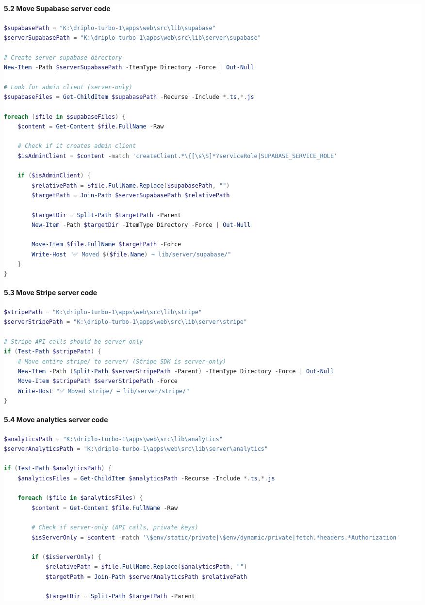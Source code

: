 #### 5.2 Move Supabase server code
```powershell
$supabasePath = "K:\driplo-turbo-1\apps\web\src\lib\supabase"
$serverSupabasePath = "K:\driplo-turbo-1\apps\web\src\lib\server\supabase"

# Create server supabase directory
New-Item -Path $serverSupabasePath -ItemType Directory -Force | Out-Null

# Look for admin client (server-only)
$supabaseFiles = Get-ChildItem $supabasePath -Recurse -Include *.ts,*.js

foreach ($file in $supabaseFiles) {
    $content = Get-Content $file.FullName -Raw
    
    # Check if it creates admin client
    $isAdminClient = $content -match 'createClient.*\{[\s\S]*?serviceRole|SUPABASE_SERVICE_ROLE'
    
    if ($isAdminClient) {
        $relativePath = $file.FullName.Replace($supabasePath, "")
        $targetPath = Join-Path $serverSupabasePath $relativePath
        
        $targetDir = Split-Path $targetPath -Parent
        New-Item -Path $targetDir -ItemType Directory -Force | Out-Null
        
        Move-Item $file.FullName $targetPath -Force
        Write-Host "✅ Moved $($file.Name) → lib/server/supabase/"
    }
}
```

#### 5.3 Move Stripe server code
```powershell
$stripePath = "K:\driplo-turbo-1\apps\web\src\lib\stripe"
$serverStripePath = "K:\driplo-turbo-1\apps\web\src\lib\server\stripe"

# Stripe API calls should be server-only
if (Test-Path $stripePath) {
    # Move entire stripe/ to server/ (Stripe SDK is server-only)
    New-Item -Path (Split-Path $serverStripePath -Parent) -ItemType Directory -Force | Out-Null
    Move-Item $stripePath $serverStripePath -Force
    Write-Host "✅ Moved stripe/ → lib/server/stripe/"
}
```

#### 5.4 Move analytics server code
```powershell
$analyticsPath = "K:\driplo-turbo-1\apps\web\src\lib\analytics"
$serverAnalyticsPath = "K:\driplo-turbo-1\apps\web\src\lib\server\analytics"

if (Test-Path $analyticsPath) {
    $analyticsFiles = Get-ChildItem $analyticsPath -Recurse -Include *.ts,*.js
    
    foreach ($file in $analyticsFiles) {
        $content = Get-Content $file.FullName -Raw
        
        # Check if server-only (API calls, private keys)
        $isServerOnly = $content -match '\$env/static/private|\$env/dynamic/private|fetch.*headers.*Authorization'
        
        if ($isServerOnly) {
            $relativePath = $file.FullName.Replace($analyticsPath, "")
            $targetPath = Join-Path $serverAnalyticsPath $relativePath
            
            $targetDir = Split-Path $targetPath -Parent
```